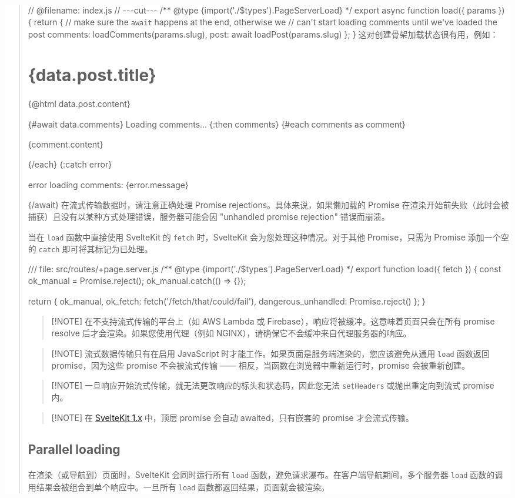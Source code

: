 > // @filename: index.js
> // ---cut---
> /** @type {import('./$types').PageServerLoad} */
> export async function load({ params }) {
>   return {
>     // make sure the `await` happens at the end, otherwise we
>     // can't start loading comments until we've loaded the post
>     comments: loadComments(params.slug),
>     post: await loadPost(params.slug)
>   };
> }
> 这对创建骨架加载状态很有用，例如：
> 
> 
> <script>
>   /** @type {{ data: import('./$types').PageData }} */
>   let { data } = $props();
> </script>
> 
> <h1>{data.post.title}</h1>
> <div>{@html data.post.content}</div>
> 
> {#await data.comments}
>   Loading comments...
> {:then comments}
>   {#each comments as comment}
>     <p>{comment.content}</p>
>   {/each}
> {:catch error}
>   <p>error loading comments: {error.message}</p>
> {/await}
> 在流式传输数据时，请注意正确处理 Promise rejections。具体来说，如果懒加载的 Promise 在渲染开始前失败（此时会被捕获）且没有以某种方式处理错误，服务器可能会因 "unhandled promise rejection" 错误而崩溃。
> 
> 当在 `load` 函数中直接使用 SvelteKit 的 `fetch` 时，SvelteKit 会为您处理这种情况。对于其他 Promise，只需为 Promise 添加一个空的 `catch` 即可将其标记为已处理。
> 
> /// file: src/routes/+page.server.js
> /** @type {import('./$types').PageServerLoad} */
> export function load({ fetch }) {
> 	const ok_manual = Promise.reject();
> 	ok_manual.catch(() => {});
> 
> 	return {
> 		ok_manual,
> 		ok_fetch: fetch('/fetch/that/could/fail'),
> 		dangerous_unhandled: Promise.reject()
> 	};
> }
> > [!NOTE] 在不支持流式传输的平台上（如 AWS Lambda 或 Firebase），响应将被缓冲。这意味着页面只会在所有 promise resolve 后才会渲染。如果您使用代理（例如 NGINX），请确保它不会缓冲来自代理服务器的响应。
> 
> > [!NOTE] 流式数据传输只有在启用 JavaScript 时才能工作。如果页面是服务端渲染的，您应该避免从通用 `load` 函数返回 promise，因为这些 promise 不会被流式传输 —— 相反，当函数在浏览器中重新运行时，promise 会被重新创建。
> 
> > [!NOTE] 一旦响应开始流式传输，就无法更改响应的标头和状态码，因此您无法 `setHeaders` 或抛出重定向到流式 promise 内。
> 
> > [!NOTE] 在 [SvelteKit 1.x](https://svelte.yayujs.com/docs/kit/migrating-to-sveltekit-2#Top-level-promises-are-no-longer-awaited) 中，顶层 promise 会自动 awaited，只有嵌套的 promise 才会流式传输。
> 
> ## Parallel loading
> 在渲染（或导航到）页面时，SvelteKit 会同时运行所有 `load` 函数，避免请求瀑布。在客户端导航期间，多个服务器 `load` 函数的调用结果会被组合到单个响应中。一旦所有 `load` 函数都返回结果，页面就会被渲染。
> 